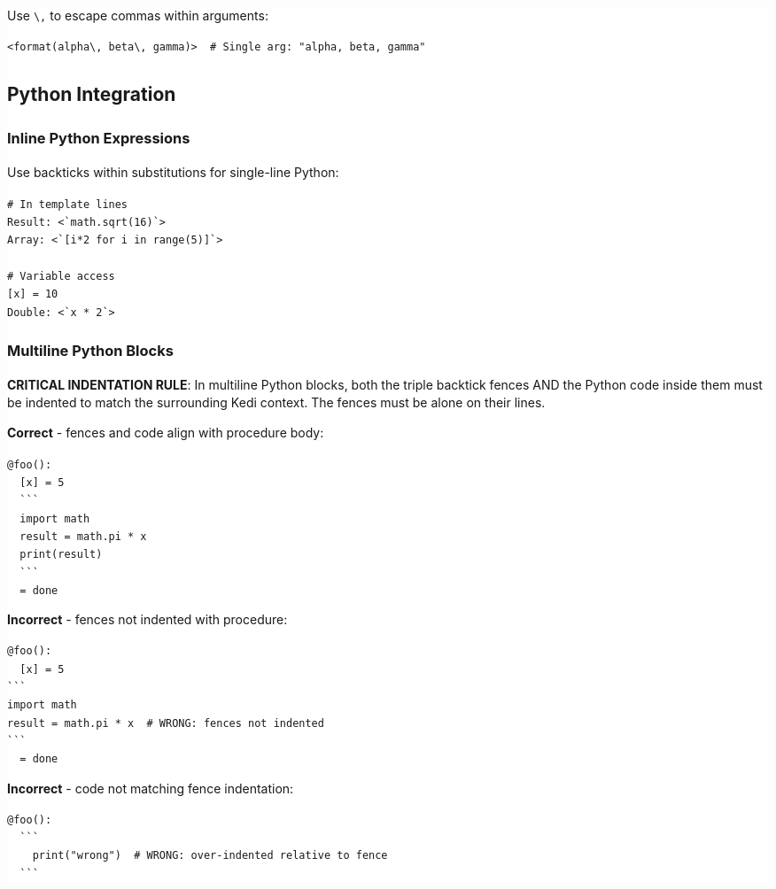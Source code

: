 Use `\,` to escape commas within arguments:
```kedi
<format(alpha\, beta\, gamma)>  # Single arg: "alpha, beta, gamma"
```

## Python Integration

### Inline Python Expressions

Use backticks within substitutions for single-line Python:

```kedi
# In template lines
Result: <`math.sqrt(16)`>
Array: <`[i*2 for i in range(5)]`>

# Variable access
[x] = 10
Double: <`x * 2`>
```

### Multiline Python Blocks

**CRITICAL INDENTATION RULE**: In multiline Python blocks, both the triple backtick fences AND the Python code inside them must be indented to match the surrounding Kedi context. The fences must be alone on their lines.

**Correct** - fences and code align with procedure body:
````kedi
@foo():
  [x] = 5
  ```
  import math
  result = math.pi * x
  print(result)
  ```
  = done
````

**Incorrect** - fences not indented with procedure:
````kedi
@foo():
  [x] = 5
```
import math
result = math.pi * x  # WRONG: fences not indented
```
  = done
````

**Incorrect** - code not matching fence indentation:
````kedi
@foo():
  ```
    print("wrong")  # WRONG: over-indented relative to fence
  ```
````
